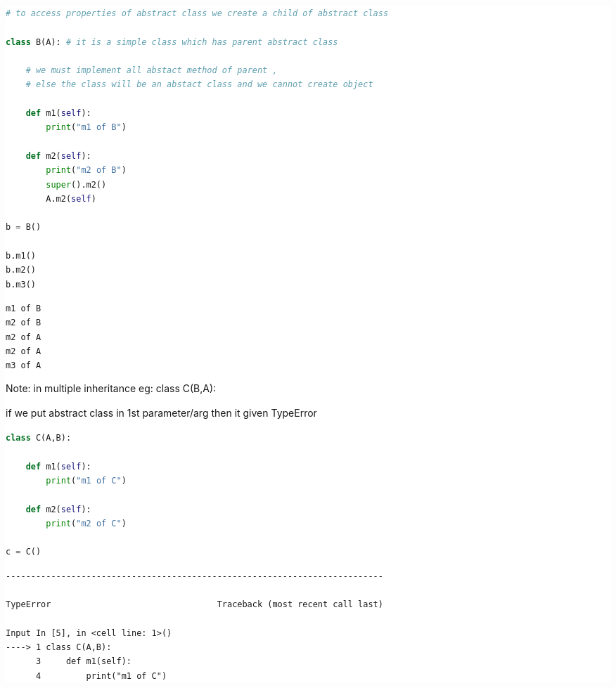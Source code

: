 ```python
# to access properties of abstract class we create a child of abstract class

class B(A): # it is a simple class which has parent abstract class

    # we must implement all abstact method of parent ,
    # else the class will be an abstact class and we cannot create object

    def m1(self):
        print("m1 of B")

    def m2(self):
        print("m2 of B")
        super().m2()
        A.m2(self)
    
b = B()

b.m1()
b.m2()
b.m3()
```

    m1 of B
    m2 of B
    m2 of A
    m2 of A
    m3 of A
    

Note: in multiple inheritance
eg: class C(B,A):

if we put abstract class in 1st parameter/arg then it given 
TypeError


```python
class C(A,B): 

    def m1(self):
        print("m1 of C")

    def m2(self):
        print("m2 of C")

c = C()
```


    ---------------------------------------------------------------------------

    TypeError                                 Traceback (most recent call last)

    Input In [5], in <cell line: 1>()
    ----> 1 class C(A,B): 
          3     def m1(self):
          4         print("m1 of C")
    